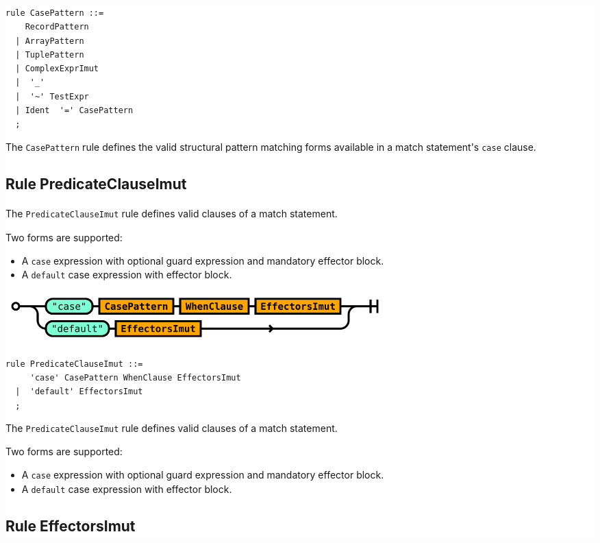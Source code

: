 ```ebnf
rule CasePattern ::=
    RecordPattern 
  | ArrayPattern 
  | TuplePattern 
  | ComplexExprImut 
  |  '_' 
  |  '~' TestExpr 
  | Ident  '=' CasePattern 
  ;

```



The `CasePattern` rule defines the valid structural pattern matching forms
available in a match statement's `case` clause.



## Rule PredicateClauseImut

The `PredicateClauseImut` rule defines valid clauses of a match statement.

Two forms are supported:

* A `case` expression with optional guard expression and mandatory effector block.
* A `default` case expression with effector block.



<img src="svg/PredicateClauseImut.svg" alt="PredicateClauseImut" width="553" height="75"/>

```ebnf
rule PredicateClauseImut ::=
     'case' CasePattern WhenClause EffectorsImut 
  |  'default' EffectorsImut 
  ;

```



The `PredicateClauseImut` rule defines valid clauses of a match statement.

Two forms are supported:

* A `case` expression with optional guard expression and mandatory effector block.
* A `default` case expression with effector block.



## Rule EffectorsImut
